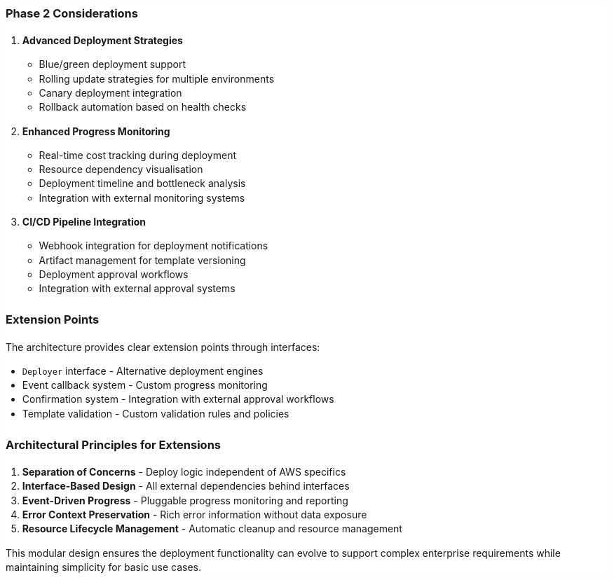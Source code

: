 ### Phase 2 Considerations

1. **Advanced Deployment Strategies**
   - Blue/green deployment support
   - Rolling update strategies for multiple environments
   - Canary deployment integration
   - Rollback automation based on health checks

2. **Enhanced Progress Monitoring**
   - Real-time cost tracking during deployment
   - Resource dependency visualisation
   - Deployment timeline and bottleneck analysis
   - Integration with external monitoring systems

3. **CI/CD Pipeline Integration**
   - Webhook integration for deployment notifications
   - Artifact management for template versioning
   - Deployment approval workflows
   - Integration with external approval systems

### Extension Points

The architecture provides clear extension points through interfaces:

- `Deployer` interface - Alternative deployment engines
- Event callback system - Custom progress monitoring
- Confirmation system - Integration with external approval workflows
- Template validation - Custom validation rules and policies

### Architectural Principles for Extensions

1. **Separation of Concerns** - Deploy logic independent of AWS specifics
2. **Interface-Based Design** - All external dependencies behind interfaces
3. **Event-Driven Progress** - Pluggable progress monitoring and reporting
4. **Error Context Preservation** - Rich error information without data exposure
5. **Resource Lifecycle Management** - Automatic cleanup and resource management

This modular design ensures the deployment functionality can evolve to support complex enterprise requirements while maintaining simplicity for basic use cases.
